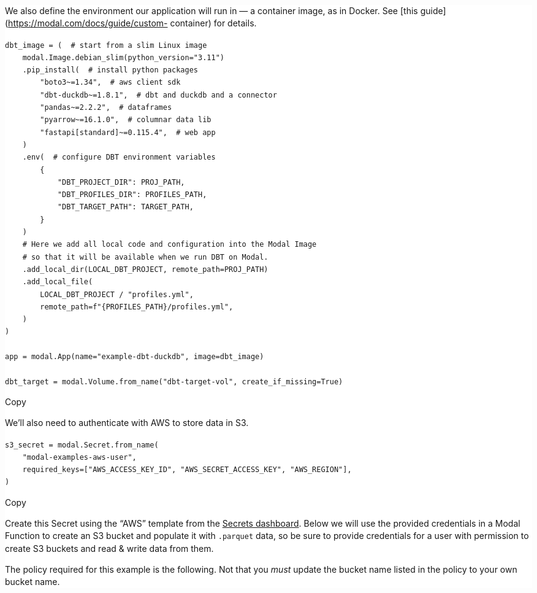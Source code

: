 We also define the environment our application will run in — a container
image, as in Docker. See [this guide](https://modal.com/docs/guide/custom-
container) for details.

    dbt_image = (  # start from a slim Linux image
        modal.Image.debian_slim(python_version="3.11")
        .pip_install(  # install python packages
            "boto3~=1.34",  # aws client sdk
            "dbt-duckdb~=1.8.1",  # dbt and duckdb and a connector
            "pandas~=2.2.2",  # dataframes
            "pyarrow~=16.1.0",  # columnar data lib
            "fastapi[standard]~=0.115.4",  # web app
        )
        .env(  # configure DBT environment variables
            {
                "DBT_PROJECT_DIR": PROJ_PATH,
                "DBT_PROFILES_DIR": PROFILES_PATH,
                "DBT_TARGET_PATH": TARGET_PATH,
            }
        )
        # Here we add all local code and configuration into the Modal Image
        # so that it will be available when we run DBT on Modal.
        .add_local_dir(LOCAL_DBT_PROJECT, remote_path=PROJ_PATH)
        .add_local_file(
            LOCAL_DBT_PROJECT / "profiles.yml",
            remote_path=f"{PROFILES_PATH}/profiles.yml",
        )
    )

    app = modal.App(name="example-dbt-duckdb", image=dbt_image)

    dbt_target = modal.Volume.from_name("dbt-target-vol", create_if_missing=True)

Copy

We’ll also need to authenticate with AWS to store data in S3.

    s3_secret = modal.Secret.from_name(
        "modal-examples-aws-user",
        required_keys=["AWS_ACCESS_KEY_ID", "AWS_SECRET_ACCESS_KEY", "AWS_REGION"],
    )

Copy

Create this Secret using the “AWS” template from the [Secrets
dashboard](https://modal.com/secrets). Below we will use the provided
credentials in a Modal Function to create an S3 bucket and populate it with
`.parquet` data, so be sure to provide credentials for a user with permission
to create S3 buckets and read & write data from them.

The policy required for this example is the following. Not that you _must_
update the bucket name listed in the policy to your own bucket name.
